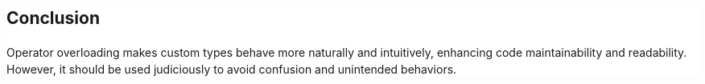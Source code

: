 ## Conclusion
Operator overloading makes custom types behave more naturally and intuitively, enhancing code maintainability and readability. However, it should be used judiciously to avoid confusion and unintended behaviors.
